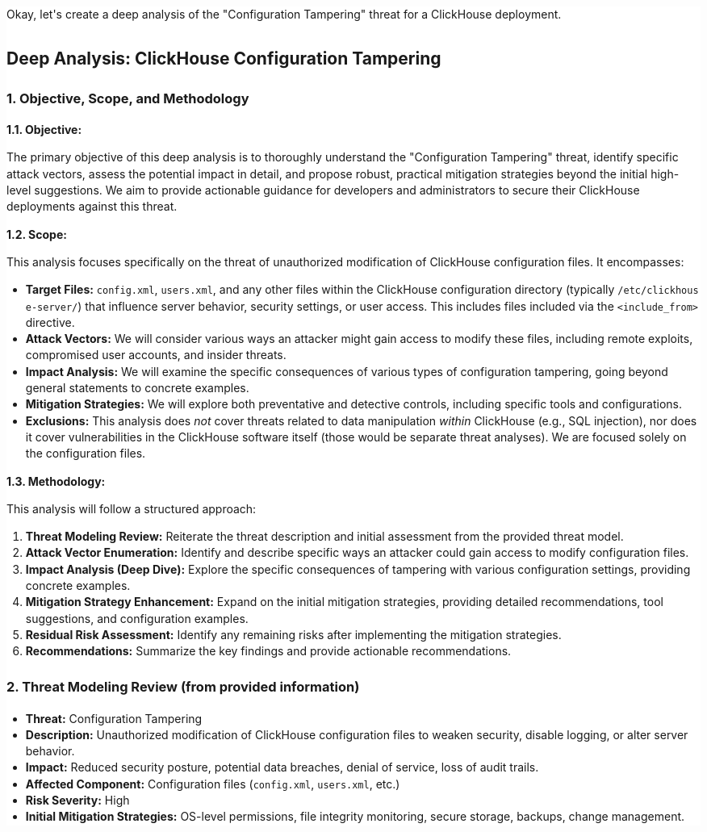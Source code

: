Okay, let's create a deep analysis of the "Configuration Tampering" threat for a ClickHouse deployment.

## Deep Analysis: ClickHouse Configuration Tampering

### 1. Objective, Scope, and Methodology

**1.1. Objective:**

The primary objective of this deep analysis is to thoroughly understand the "Configuration Tampering" threat, identify specific attack vectors, assess the potential impact in detail, and propose robust, practical mitigation strategies beyond the initial high-level suggestions.  We aim to provide actionable guidance for developers and administrators to secure their ClickHouse deployments against this threat.

**1.2. Scope:**

This analysis focuses specifically on the threat of unauthorized modification of ClickHouse configuration files.  It encompasses:

*   **Target Files:**  `config.xml`, `users.xml`, and any other files within the ClickHouse configuration directory (typically `/etc/clickhouse-server/`) that influence server behavior, security settings, or user access.  This includes files included via the `<include_from>` directive.
*   **Attack Vectors:**  We will consider various ways an attacker might gain access to modify these files, including remote exploits, compromised user accounts, and insider threats.
*   **Impact Analysis:**  We will examine the specific consequences of various types of configuration tampering, going beyond general statements to concrete examples.
*   **Mitigation Strategies:**  We will explore both preventative and detective controls, including specific tools and configurations.
*   **Exclusions:** This analysis does *not* cover threats related to data manipulation *within* ClickHouse (e.g., SQL injection), nor does it cover vulnerabilities in the ClickHouse software itself (those would be separate threat analyses).  We are focused solely on the configuration files.

**1.3. Methodology:**

This analysis will follow a structured approach:

1.  **Threat Modeling Review:**  Reiterate the threat description and initial assessment from the provided threat model.
2.  **Attack Vector Enumeration:**  Identify and describe specific ways an attacker could gain access to modify configuration files.
3.  **Impact Analysis (Deep Dive):**  Explore the specific consequences of tampering with various configuration settings, providing concrete examples.
4.  **Mitigation Strategy Enhancement:**  Expand on the initial mitigation strategies, providing detailed recommendations, tool suggestions, and configuration examples.
5.  **Residual Risk Assessment:**  Identify any remaining risks after implementing the mitigation strategies.
6.  **Recommendations:**  Summarize the key findings and provide actionable recommendations.

### 2. Threat Modeling Review (from provided information)

*   **Threat:** Configuration Tampering
*   **Description:**  Unauthorized modification of ClickHouse configuration files to weaken security, disable logging, or alter server behavior.
*   **Impact:** Reduced security posture, potential data breaches, denial of service, loss of audit trails.
*   **Affected Component:** Configuration files (`config.xml`, `users.xml`, etc.)
*   **Risk Severity:** High
*   **Initial Mitigation Strategies:** OS-level permissions, file integrity monitoring, secure storage, backups, change management.
